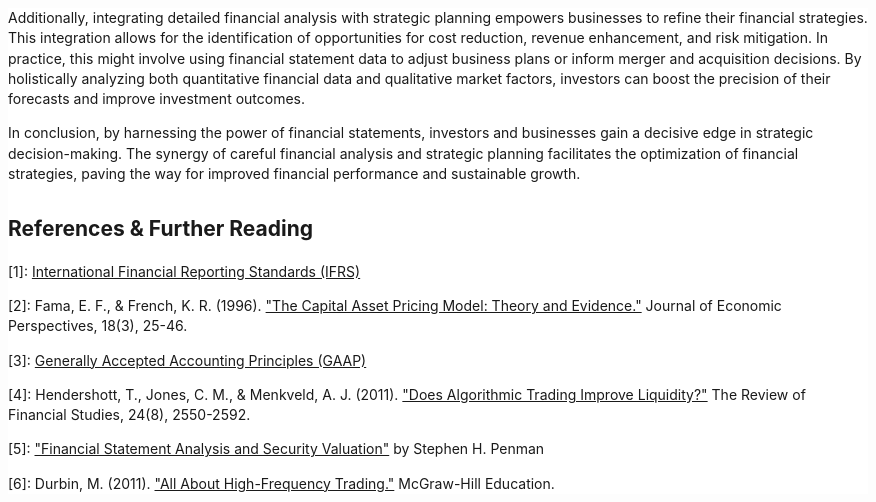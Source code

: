 Additionally, integrating detailed financial analysis with strategic planning empowers businesses to refine their financial strategies. This integration allows for the identification of opportunities for cost reduction, revenue enhancement, and risk mitigation. In practice, this might involve using financial statement data to adjust business plans or inform merger and acquisition decisions. By holistically analyzing both quantitative financial data and qualitative market factors, investors can boost the precision of their forecasts and improve investment outcomes.

In conclusion, by harnessing the power of financial statements, investors and businesses gain a decisive edge in strategic decision-making. The synergy of careful financial analysis and strategic planning facilitates the optimization of financial strategies, paving the way for improved financial performance and sustainable growth.

## References & Further Reading

[1]: [International Financial Reporting Standards (IFRS)](https://www.ifrs.org/content/dam/ifrs/publications/pdf-standards/english/2021/issued/part-a/ifrs-1-first-time-adoption-of-international-financial-reporting-standards.pdf)

[2]: Fama, E. F., & French, K. R. (1996). ["The Capital Asset Pricing Model: Theory and Evidence."](https://www.aeaweb.org/articles?id=10.1257/0895330042162430) Journal of Economic Perspectives, 18(3), 25-46.

[3]: [Generally Accepted Accounting Principles (GAAP)](https://www.accounting.com/resources/gaap/)

[4]: Hendershott, T., Jones, C. M., & Menkveld, A. J. (2011). ["Does Algorithmic Trading Improve Liquidity?"](https://onlinelibrary.wiley.com/doi/full/10.1111/j.1540-6261.2010.01624.x) The Review of Financial Studies, 24(8), 2550-2592.

[5]: ["Financial Statement Analysis and Security Valuation"](https://cie-advances.asme.org/files-library-Documents/financial-statement-analysis-and-security-valuation.pdf) by Stephen H. Penman

[6]: Durbin, M. (2011). ["All About High-Frequency Trading."](https://www.mhebooklibrary.com/doi/book/10.1036/9780071743457) McGraw-Hill Education.